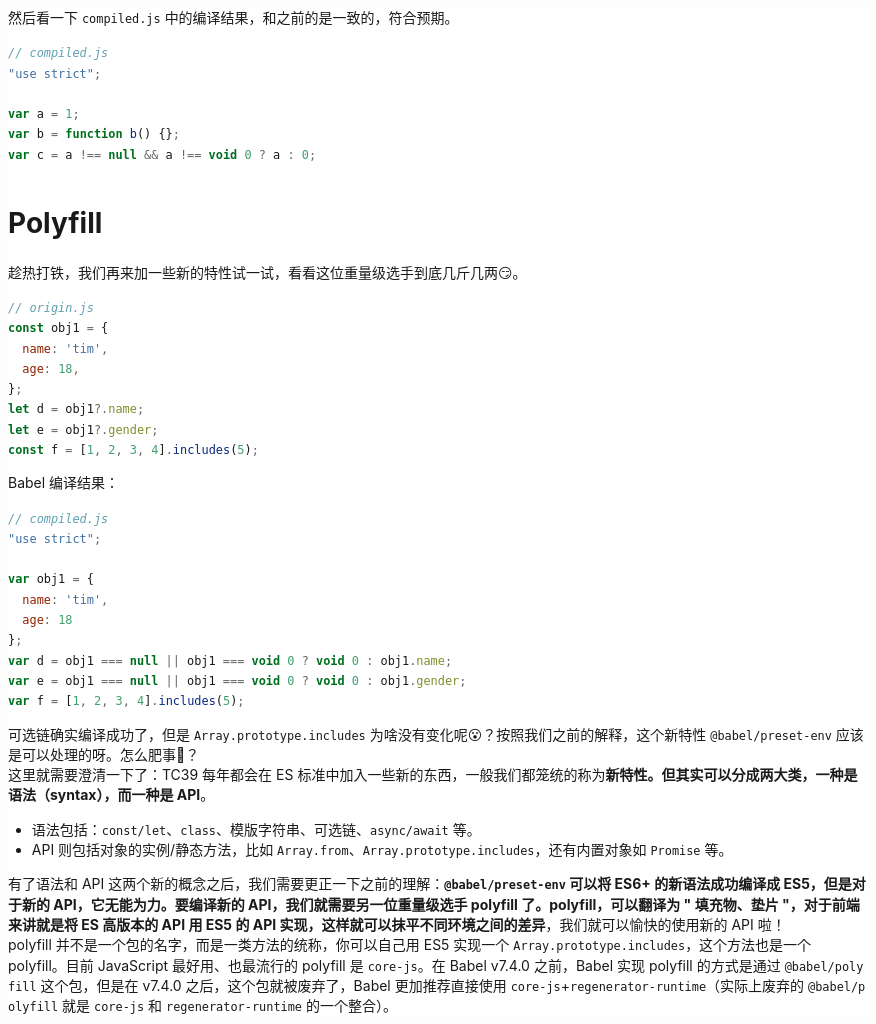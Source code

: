 然后看一下 `compiled.js` 中的编译结果，和之前的是一致的，符合预期。

```javascript
// compiled.js
"use strict";

var a = 1;
var b = function b() {};
var c = a !== null && a !== void 0 ? a : 0;
```

# Polyfill

趁热打铁，我们再来加一些新的特性试一试，看看这位重量级选手到底几斤几两😏。

```javascript
// origin.js
const obj1 = {
  name: 'tim',
  age: 18,
};
let d = obj1?.name;
let e = obj1?.gender;
const f = [1, 2, 3, 4].includes(5);
```

Babel 编译结果：

```javascript
// compiled.js
"use strict";

var obj1 = {
  name: 'tim',
  age: 18
};
var d = obj1 === null || obj1 === void 0 ? void 0 : obj1.name;
var e = obj1 === null || obj1 === void 0 ? void 0 : obj1.gender;
var f = [1, 2, 3, 4].includes(5);
```

可选链确实编译成功了，但是 `Array.prototype.includes` 为啥没有变化呢😮？按照我们之前的解释，这个新特性 `@babel/preset-env` 应该是可以处理的呀。怎么肥事🤨？  
这里就需要澄清一下了：TC39 每年都会在 ES 标准中加入一些新的东西，一般我们都笼统的称为**新特性。但其实可以分成两大类，一种是语法（syntax），而一种是 API**。

- 语法包括：`const/let`、`class`、模版字符串、可选链、`async/await` 等。
- API 则包括对象的实例/静态方法，比如 `Array.from`、`Array.prototype.includes`，还有内置对象如 `Promise` 等。

有了语法和 API 这两个新的概念之后，我们需要更正一下之前的理解：**`@babel/preset-env` 可以将 ES6+ 的新语法成功编译成 ES5，但是对于新的 API，它无能为力。要编译新的 API，我们就需要另一位重量级选手 polyfill 了。polyfill，可以翻译为 " 填充物、垫片 "，对于前端来讲就是将 ES 高版本的 API 用 ES5 的 API 实现，这样就可以抹平不同环境之间的差异**，我们就可以愉快的使用新的 API 啦！  
polyfill 并不是一个包的名字，而是一类方法的统称，你可以自己用 ES5 实现一个 `Array.prototype.includes`，这个方法也是一个 polyfill。目前 JavaScript 最好用、也最流行的 polyfill 是 `core-js`。在 Babel v7.4.0 之前，Babel 实现 polyfill 的方式是通过 `@babel/polyfill` 这个包，但是在 v7.4.0 之后，这个包就被废弃了，Babel 更加推荐直接使用 `core-js`+`regenerator-runtime`（实际上废弃的 `@babel/polyfill` 就是 `core-js` 和 `regenerator-runtime` 的一个整合）。
